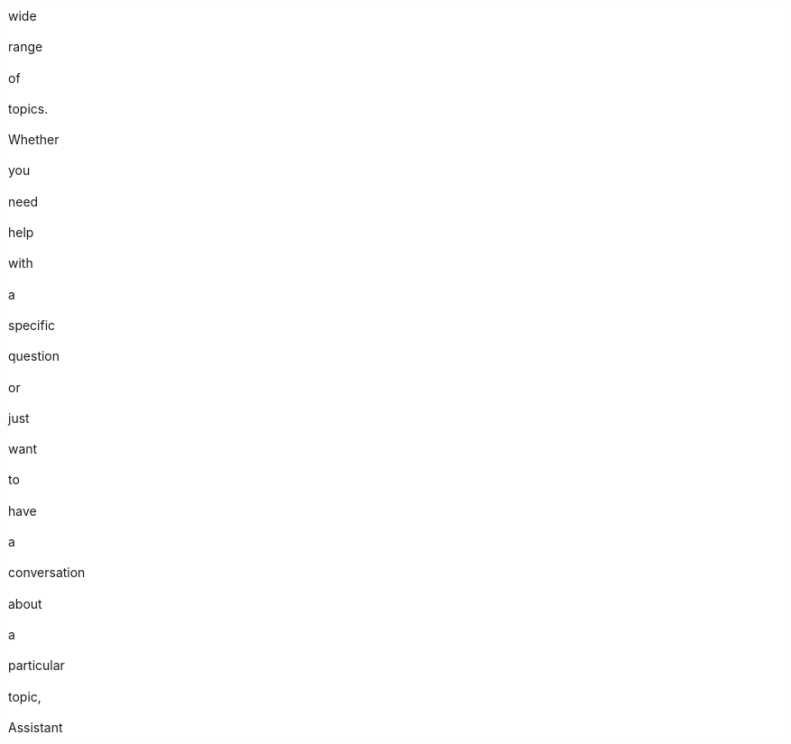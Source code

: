 
 wide
 

 range
 

 of
 

 topics.
 

 Whether
 

 you
 

 need
 

 help
 

 with
 

 a
 

 specific
 

 question
 

 or
 

 just
 

 want
 

 to
 

 have
 

 a
 

 conversation
 

 about
 

 a
 

 particular
 

 topic,
 

 Assistant
 
